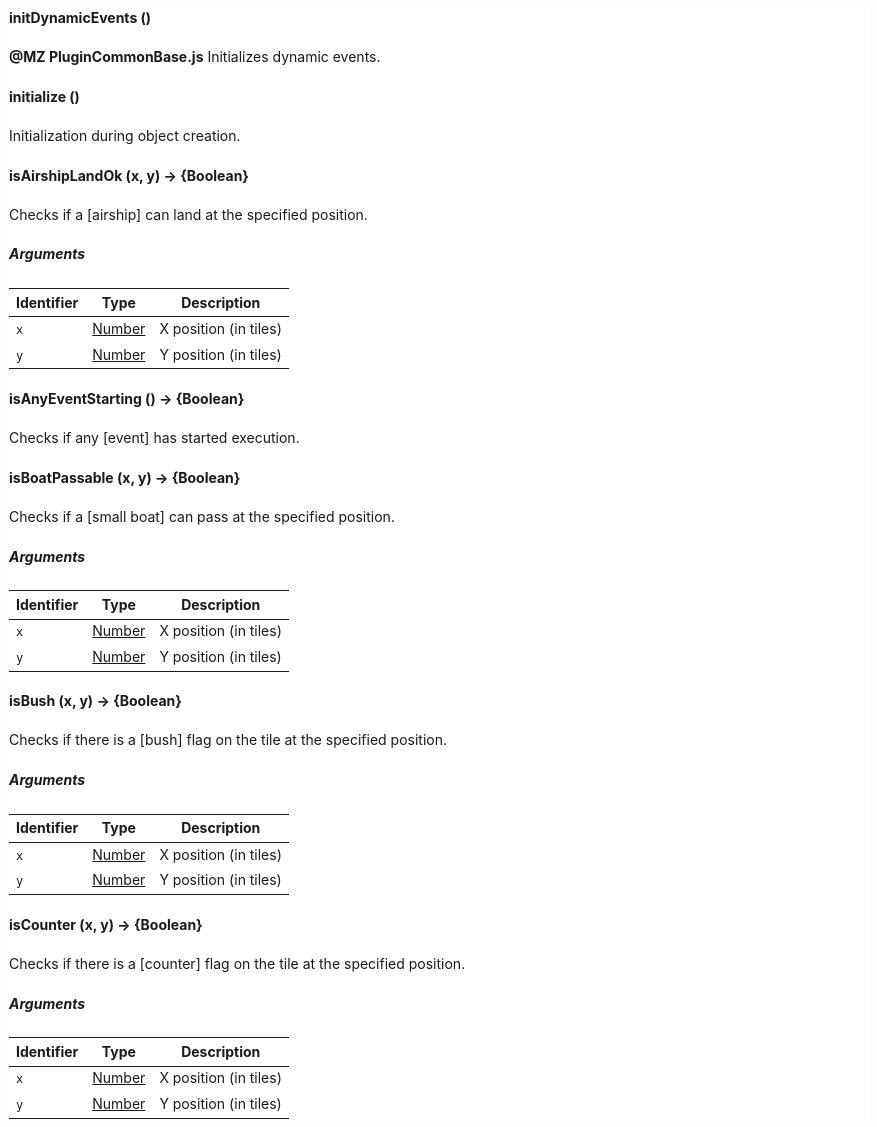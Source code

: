 
#### initDynamicEvents ()
**@MZ PluginCommonBase.js** Initializes dynamic events.


#### initialize ()
Initialization during object creation.


#### isAirshipLandOk (x, y) → {Boolean}
Checks if a [airship] can land at the specified position.

##### Arguments

| Identifier | Type | Description |
| --- | --- | --- |
| `x` | [Number](Number.md) | X position (in tiles) |
| `y` | [Number](Number.md) | Y position (in tiles) |


#### isAnyEventStarting () → {Boolean}
Checks if any [event] has started execution.


#### isBoatPassable (x, y) → {Boolean}
Checks if a [small boat] can pass at the specified position.

##### Arguments

| Identifier | Type | Description |
| --- | --- | --- |
| `x` | [Number](Number.md) | X position (in tiles) |
| `y` | [Number](Number.md) | Y position (in tiles) |


#### isBush (x, y) → {Boolean}
Checks if there is a [bush] flag on the tile at the specified position.

##### Arguments

| Identifier | Type | Description |
| --- | --- | --- |
| `x` | [Number](Number.md) | X position (in tiles) |
| `y` | [Number](Number.md) | Y position (in tiles) |


#### isCounter (x, y) → {Boolean}
Checks if there is a [counter] flag on the tile at the specified position.

##### Arguments

| Identifier | Type | Description |
| --- | --- | --- |
| `x` | [Number](Number.md) | X position (in tiles) |
| `y` | [Number](Number.md) | Y position (in tiles) |
